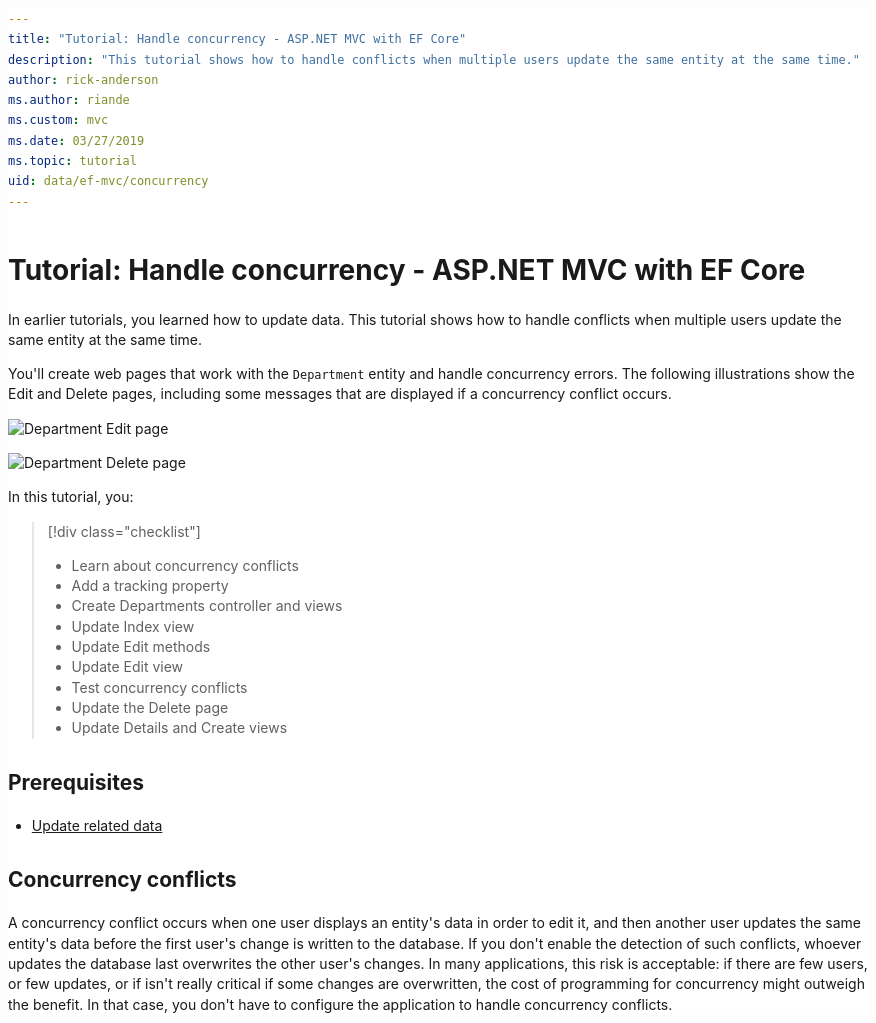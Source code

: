 ```yaml
---
title: "Tutorial: Handle concurrency - ASP.NET MVC with EF Core"
description: "This tutorial shows how to handle conflicts when multiple users update the same entity at the same time."
author: rick-anderson
ms.author: riande
ms.custom: mvc
ms.date: 03/27/2019
ms.topic: tutorial
uid: data/ef-mvc/concurrency
---
```


# Tutorial: Handle concurrency - ASP.NET MVC with EF Core

In earlier tutorials, you learned how to update data. This tutorial shows how to handle conflicts when multiple users update the same entity at the same time.

You'll create web pages that work with the `Department` entity and handle concurrency errors. The following illustrations show the Edit and Delete pages, including some messages that are displayed if a concurrency conflict occurs.

![Department Edit page](concurrency/_static/edit-error.png)

![Department Delete page](concurrency/_static/delete-error.png)

In this tutorial, you:

> [!div class="checklist"]
> * Learn about concurrency conflicts
> * Add a tracking property
> * Create Departments controller and views
> * Update Index view
> * Update Edit methods
> * Update Edit view
> * Test concurrency conflicts
> * Update the Delete page
> * Update Details and Create views

## Prerequisites

* [Update related data](update-related-data.md)

## Concurrency conflicts

A concurrency conflict occurs when one user displays an entity's data in order to edit it, and then another user updates the same entity's data before the first user's change is written to the database. If you don't enable the detection of such conflicts, whoever updates the database last overwrites the other user's changes. In many applications, this risk is acceptable: if there are few users, or few updates, or if isn't really critical if some changes are overwritten, the cost of programming for concurrency might outweigh the benefit. In that case, you don't have to configure the application to handle concurrency conflicts.
